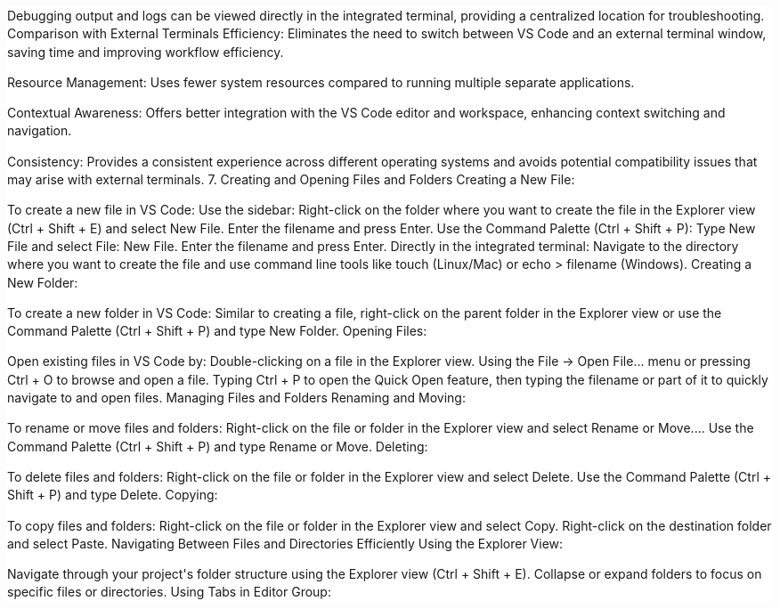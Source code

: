 Debugging output and logs can be viewed directly in the integrated terminal, providing a centralized location for troubleshooting.
Comparison with External Terminals
Efficiency: Eliminates the need to switch between VS Code and an external terminal window, saving time and improving workflow efficiency.

Resource Management: Uses fewer system resources compared to running multiple separate applications.

Contextual Awareness: Offers better integration with the VS Code editor and workspace, enhancing context switching and navigation.

Consistency: Provides a consistent experience across different operating systems and avoids potential compatibility issues that may arise with external terminals.
7. Creating and Opening Files and Folders
Creating a New File:

To create a new file in VS Code:
Use the sidebar: Right-click on the folder where you want to create the file in the Explorer view (Ctrl + Shift + E) and select New File. Enter the filename and press Enter.
Use the Command Palette (Ctrl + Shift + P): Type New File and select File: New File. Enter the filename and press Enter.
Directly in the integrated terminal: Navigate to the directory where you want to create the file and use command line tools like touch (Linux/Mac) or echo > filename (Windows).
Creating a New Folder:

To create a new folder in VS Code:
Similar to creating a file, right-click on the parent folder in the Explorer view or use the Command Palette (Ctrl + Shift + P) and type New Folder.
Opening Files:

Open existing files in VS Code by:
Double-clicking on a file in the Explorer view.
Using the File -> Open File... menu or pressing Ctrl + O to browse and open a file.
Typing Ctrl + P to open the Quick Open feature, then typing the filename or part of it to quickly navigate to and open files.
Managing Files and Folders
Renaming and Moving:

To rename or move files and folders:
Right-click on the file or folder in the Explorer view and select Rename or Move....
Use the Command Palette (Ctrl + Shift + P) and type Rename or Move.
Deleting:

To delete files and folders:
Right-click on the file or folder in the Explorer view and select Delete.
Use the Command Palette (Ctrl + Shift + P) and type Delete.
Copying:

To copy files and folders:
Right-click on the file or folder in the Explorer view and select Copy.
Right-click on the destination folder and select Paste.
Navigating Between Files and Directories Efficiently
Using the Explorer View:

Navigate through your project's folder structure using the Explorer view (Ctrl + Shift + E).
Collapse or expand folders to focus on specific files or directories.
Using Tabs in Editor Group:
